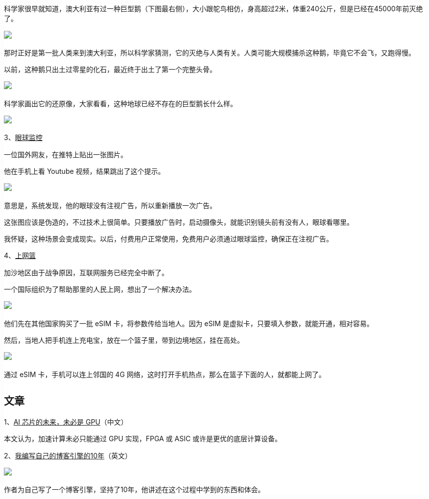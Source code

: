 科学家很早就知道，澳大利亚有过一种巨型鹅（下图最右侧），大小跟鸵鸟相仿，身高超过2米，体重240公斤，但是已经在45000年前灭绝了。

![](https://cdn.beekka.com/blogimg/asset/202406/bg2024061501.webp)

那时正好是第一批人类来到澳大利亚，所以科学家猜测，它的灭绝与人类有关。人类可能大规模捕杀这种鹅，毕竟它不会飞，又跑得慢。

以前，这种鹅只出土过零星的化石，最近终于出土了第一个完整头骨。

![](https://cdn.beekka.com/blogimg/asset/202406/bg2024061502.webp)

科学家画出它的还原像，大家看看，这种地球已经不存在的巨型鹅长什么样。

![](https://cdn.beekka.com/blogimg/asset/202406/bg2024061503.webp)

3、[眼球监控](https://x.com/soren_iverson/status/1801253187602788424)

一位国外网友，在推特上贴出一张图片。

他在手机上看 Youtube 视频，结果跳出了这个提示。

![](https://cdn.beekka.com/blogimg/asset/202406/bg2024061506.webp)

意思是，系统发现，他的眼球没有注视广告，所以重新播放一次广告。

这张图应该是伪造的，不过技术上很简单。只要播放广告时，启动摄像头，就能识别镜头前有没有人，眼球看哪里。

我怀疑，这种场景会变成现实。以后，付费用户正常使用，免费用户必须通过眼球监控，确保正在注视广告。

4、[上网篮](https://globalvoices.org/2024/06/13/the-ingenious-network-tree-defying-gazas-connectivity-blockade/)

加沙地区由于战争原因，互联网服务已经完全中断了。

一个国际组织为了帮助那里的人民上网，想出了一个解决办法。

![](https://cdn.beekka.com/blogimg/asset/202406/bg2024061504.webp)

他们先在其他国家购买了一批 eSIM 卡，将参数传给当地人。因为 eSIM 是虚拟卡，只要填入参数，就能开通，相对容易。

然后，当地人把手机连上充电宝，放在一个篮子里，带到边境地区，挂在高处。

![](https://cdn.beekka.com/blogimg/asset/202406/bg2024061505.webp)

通过 eSIM 卡，手机可以连上邻国的 4G 网络，这时打开手机热点，那么在篮子下面的人，就都能上网了。

## 文章

1、[AI 芯片的未来，未必是 GPU](https://www.36kr.com/p/2826590796843272)（中文）

本文认为，加速计算未必只能通过 GPU 实现，FPGA 或 ASIC 或许是更优的底层计算设备。

2、[我编写自己的博客引擎的10年](https://medium.com/@ideatocode/what-i-learned-as-an-artist-writing-my-own-blog-engine-for-10-years-straight-0cb8297e7712)（英文）

![](https://cdn.beekka.com/blogimg/asset/202404/bg2024040801.webp)

作者为自己写了一个博客引擎，坚持了10年，他讲述在这个过程中学到的东西和体会。
